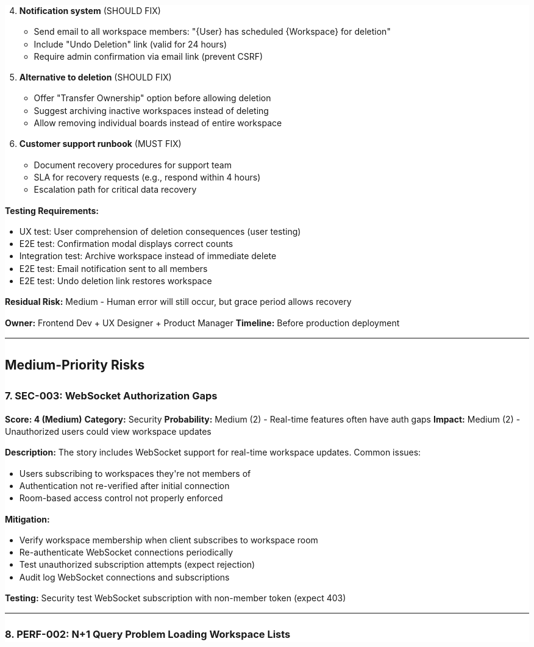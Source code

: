 4. **Notification system** (SHOULD FIX)
   - Send email to all workspace members: "{User} has scheduled {Workspace} for deletion"
   - Include "Undo Deletion" link (valid for 24 hours)
   - Require admin confirmation via email link (prevent CSRF)

5. **Alternative to deletion** (SHOULD FIX)
   - Offer "Transfer Ownership" option before allowing deletion
   - Suggest archiving inactive workspaces instead of deleting
   - Allow removing individual boards instead of entire workspace

6. **Customer support runbook** (MUST FIX)
   - Document recovery procedures for support team
   - SLA for recovery requests (e.g., respond within 4 hours)
   - Escalation path for critical data recovery

**Testing Requirements:**
- UX test: User comprehension of deletion consequences (user testing)
- E2E test: Confirmation modal displays correct counts
- Integration test: Archive workspace instead of immediate delete
- E2E test: Email notification sent to all members
- E2E test: Undo deletion link restores workspace

**Residual Risk:** Medium - Human error will still occur, but grace period allows recovery

**Owner:** Frontend Dev + UX Designer + Product Manager
**Timeline:** Before production deployment

---

## Medium-Priority Risks

### 7. SEC-003: WebSocket Authorization Gaps

**Score: 4 (Medium)**
**Category:** Security
**Probability:** Medium (2) - Real-time features often have auth gaps
**Impact:** Medium (2) - Unauthorized users could view workspace updates

**Description:**
The story includes WebSocket support for real-time workspace updates. Common issues:
- Users subscribing to workspaces they're not members of
- Authentication not re-verified after initial connection
- Room-based access control not properly enforced

**Mitigation:**
- Verify workspace membership when client subscribes to workspace room
- Re-authenticate WebSocket connections periodically
- Test unauthorized subscription attempts (expect rejection)
- Audit log WebSocket connections and subscriptions

**Testing:** Security test WebSocket subscription with non-member token (expect 403)

---

### 8. PERF-002: N+1 Query Problem Loading Workspace Lists
